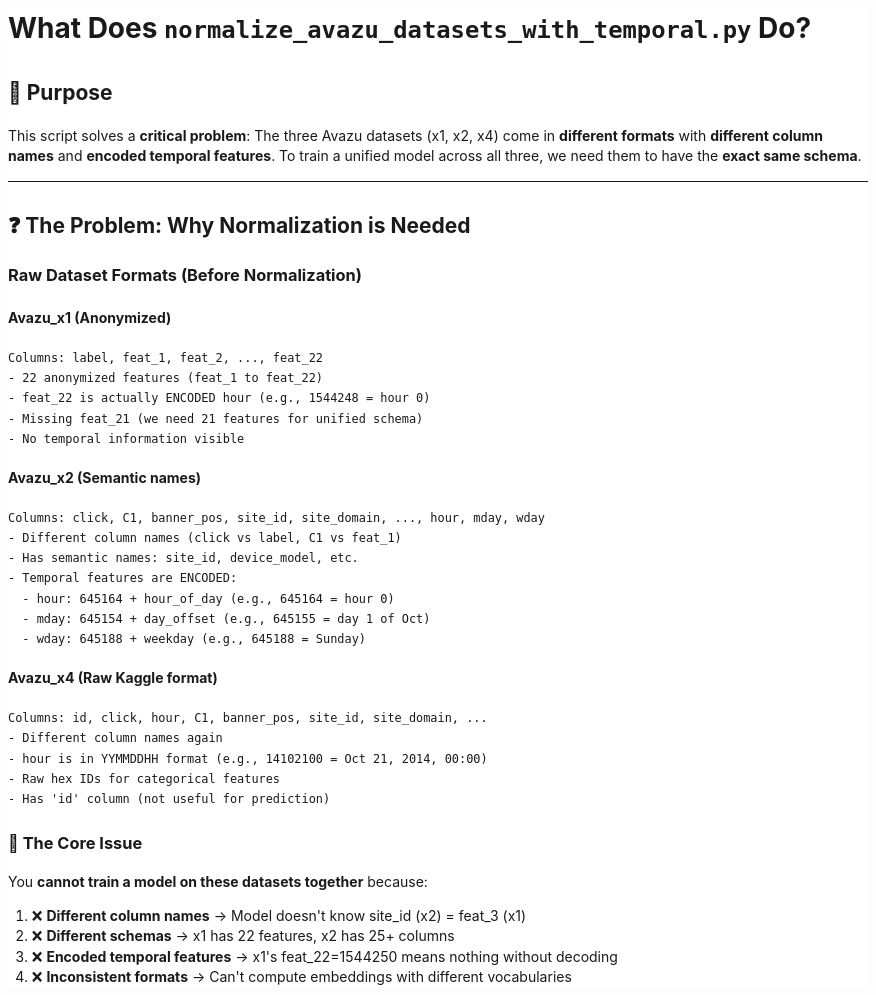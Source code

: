# What Does `normalize_avazu_datasets_with_temporal.py` Do?

## 🎯 Purpose

This script solves a **critical problem**: The three Avazu datasets (x1, x2, x4) come in **different formats** with **different column names** and **encoded temporal features**. To train a unified model across all three, we need them to have the **exact same schema**.

---

## ❓ The Problem: Why Normalization is Needed

### Raw Dataset Formats (Before Normalization)

#### **Avazu_x1** (Anonymized)
```
Columns: label, feat_1, feat_2, ..., feat_22
- 22 anonymized features (feat_1 to feat_22)
- feat_22 is actually ENCODED hour (e.g., 1544248 = hour 0)
- Missing feat_21 (we need 21 features for unified schema)
- No temporal information visible
```

#### **Avazu_x2** (Semantic names)
```
Columns: click, C1, banner_pos, site_id, site_domain, ..., hour, mday, wday
- Different column names (click vs label, C1 vs feat_1)
- Has semantic names: site_id, device_model, etc.
- Temporal features are ENCODED:
  - hour: 645164 + hour_of_day (e.g., 645164 = hour 0)
  - mday: 645154 + day_offset (e.g., 645155 = day 1 of Oct)
  - wday: 645188 + weekday (e.g., 645188 = Sunday)
```

#### **Avazu_x4** (Raw Kaggle format)
```
Columns: id, click, hour, C1, banner_pos, site_id, site_domain, ...
- Different column names again
- hour is in YYMMDDHH format (e.g., 14102100 = Oct 21, 2014, 00:00)
- Raw hex IDs for categorical features
- Has 'id' column (not useful for prediction)
```

### 🚨 **The Core Issue**

You **cannot train a model on these datasets together** because:

1. ❌ **Different column names** → Model doesn't know site_id (x2) = feat_3 (x1)
2. ❌ **Different schemas** → x1 has 22 features, x2 has 25+ columns
3. ❌ **Encoded temporal features** → x1's feat_22=1544250 means nothing without decoding
4. ❌ **Inconsistent formats** → Can't compute embeddings with different vocabularies
